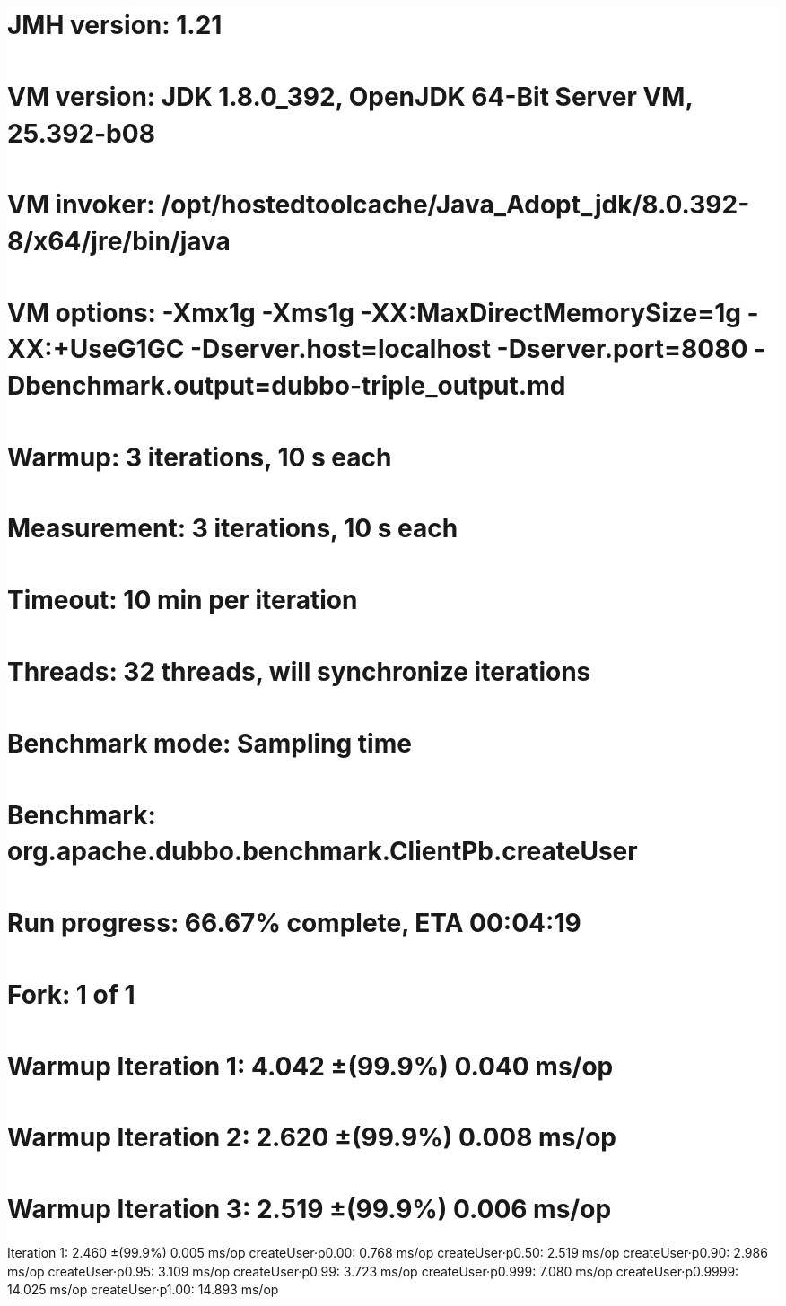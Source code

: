 
# JMH version: 1.21
# VM version: JDK 1.8.0_392, OpenJDK 64-Bit Server VM, 25.392-b08
# VM invoker: /opt/hostedtoolcache/Java_Adopt_jdk/8.0.392-8/x64/jre/bin/java
# VM options: -Xmx1g -Xms1g -XX:MaxDirectMemorySize=1g -XX:+UseG1GC -Dserver.host=localhost -Dserver.port=8080 -Dbenchmark.output=dubbo-triple_output.md
# Warmup: 3 iterations, 10 s each
# Measurement: 3 iterations, 10 s each
# Timeout: 10 min per iteration
# Threads: 32 threads, will synchronize iterations
# Benchmark mode: Sampling time
# Benchmark: org.apache.dubbo.benchmark.ClientPb.createUser

# Run progress: 66.67% complete, ETA 00:04:19
# Fork: 1 of 1
# Warmup Iteration   1: 4.042 ±(99.9%) 0.040 ms/op
# Warmup Iteration   2: 2.620 ±(99.9%) 0.008 ms/op
# Warmup Iteration   3: 2.519 ±(99.9%) 0.006 ms/op
Iteration   1: 2.460 ±(99.9%) 0.005 ms/op
                 createUser·p0.00:   0.768 ms/op
                 createUser·p0.50:   2.519 ms/op
                 createUser·p0.90:   2.986 ms/op
                 createUser·p0.95:   3.109 ms/op
                 createUser·p0.99:   3.723 ms/op
                 createUser·p0.999:  7.080 ms/op
                 createUser·p0.9999: 14.025 ms/op
                 createUser·p1.00:   14.893 ms/op
